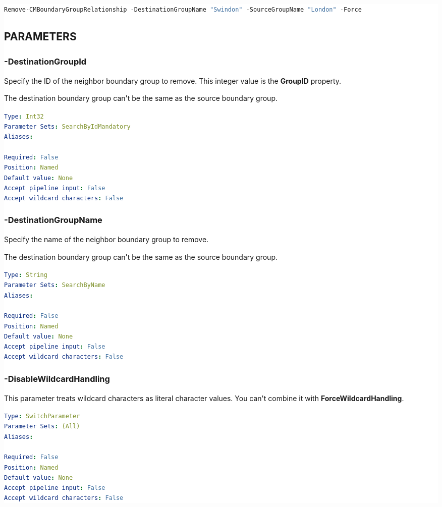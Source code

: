 ```powershell
Remove-CMBoundaryGroupRelationship -DestinationGroupName "Swindon" -SourceGroupName "London" -Force
```

## PARAMETERS

### -DestinationGroupId

Specify the ID of the neighbor boundary group to remove. This integer value is the **GroupID** property.

The destination boundary group can't be the same as the source boundary group.

```yaml
Type: Int32
Parameter Sets: SearchByIdMandatory
Aliases:

Required: False
Position: Named
Default value: None
Accept pipeline input: False
Accept wildcard characters: False
```

### -DestinationGroupName

Specify the name of the neighbor boundary group to remove.

The destination boundary group can't be the same as the source boundary group.

```yaml
Type: String
Parameter Sets: SearchByName
Aliases:

Required: False
Position: Named
Default value: None
Accept pipeline input: False
Accept wildcard characters: False
```

### -DisableWildcardHandling

This parameter treats wildcard characters as literal character values. You can't combine it with **ForceWildcardHandling**.

```yaml
Type: SwitchParameter
Parameter Sets: (All)
Aliases:

Required: False
Position: Named
Default value: None
Accept pipeline input: False
Accept wildcard characters: False
```
